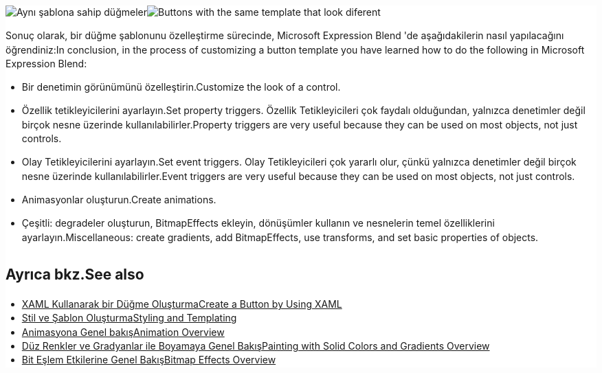 <span data-ttu-id="22fe3-279">![Aynı şablona sahip düğmeler](./media/custom-button-blend-blendconclusion.jpg "custom_button_blend_BlendConclusion")</span><span class="sxs-lookup"><span data-stu-id="22fe3-279">![Buttons with the same template that look diferent](./media/custom-button-blend-blendconclusion.jpg "custom_button_blend_BlendConclusion")</span></span>

<span data-ttu-id="22fe3-280">Sonuç olarak, bir düğme şablonunu özelleştirme sürecinde, Microsoft Expression Blend 'de aşağıdakilerin nasıl yapılacağını öğrendiniz:</span><span class="sxs-lookup"><span data-stu-id="22fe3-280">In conclusion, in the process of customizing a button template you have learned how to do the following in Microsoft Expression Blend:</span></span>

- <span data-ttu-id="22fe3-281">Bir denetimin görünümünü özelleştirin.</span><span class="sxs-lookup"><span data-stu-id="22fe3-281">Customize the look of a control.</span></span>

- <span data-ttu-id="22fe3-282">Özellik tetikleyicilerini ayarlayın.</span><span class="sxs-lookup"><span data-stu-id="22fe3-282">Set property triggers.</span></span> <span data-ttu-id="22fe3-283">Özellik Tetikleyicileri çok faydalı olduğundan, yalnızca denetimler değil birçok nesne üzerinde kullanılabilirler.</span><span class="sxs-lookup"><span data-stu-id="22fe3-283">Property triggers are very useful because they can be used on most objects, not just controls.</span></span>

- <span data-ttu-id="22fe3-284">Olay Tetikleyicilerini ayarlayın.</span><span class="sxs-lookup"><span data-stu-id="22fe3-284">Set event triggers.</span></span> <span data-ttu-id="22fe3-285">Olay Tetikleyicileri çok yararlı olur, çünkü yalnızca denetimler değil birçok nesne üzerinde kullanılabilirler.</span><span class="sxs-lookup"><span data-stu-id="22fe3-285">Event triggers are very useful because they can be used on most objects, not just controls.</span></span>

- <span data-ttu-id="22fe3-286">Animasyonlar oluşturun.</span><span class="sxs-lookup"><span data-stu-id="22fe3-286">Create animations.</span></span>

- <span data-ttu-id="22fe3-287">Çeşitli: degradeler oluşturun, BitmapEffects ekleyin, dönüşümler kullanın ve nesnelerin temel özelliklerini ayarlayın.</span><span class="sxs-lookup"><span data-stu-id="22fe3-287">Miscellaneous: create gradients, add BitmapEffects, use transforms, and set basic properties of objects.</span></span>

## <a name="see-also"></a><span data-ttu-id="22fe3-288">Ayrıca bkz.</span><span class="sxs-lookup"><span data-stu-id="22fe3-288">See also</span></span>

- [<span data-ttu-id="22fe3-289">XAML Kullanarak bir Düğme Oluşturma</span><span class="sxs-lookup"><span data-stu-id="22fe3-289">Create a Button by Using XAML</span></span>](walkthrough-create-a-button-by-using-xaml.md)
- [<span data-ttu-id="22fe3-290">Stil ve Şablon Oluşturma</span><span class="sxs-lookup"><span data-stu-id="22fe3-290">Styling and Templating</span></span>](../../../desktop-wpf/fundamentals/styles-templates-overview.md)
- [<span data-ttu-id="22fe3-291">Animasyona Genel bakış</span><span class="sxs-lookup"><span data-stu-id="22fe3-291">Animation Overview</span></span>](../graphics-multimedia/animation-overview.md)
- [<span data-ttu-id="22fe3-292">Düz Renkler ve Gradyanlar ile Boyamaya Genel Bakış</span><span class="sxs-lookup"><span data-stu-id="22fe3-292">Painting with Solid Colors and Gradients Overview</span></span>](../graphics-multimedia/painting-with-solid-colors-and-gradients-overview.md)
- [<span data-ttu-id="22fe3-293">Bit Eşlem Etkilerine Genel Bakış</span><span class="sxs-lookup"><span data-stu-id="22fe3-293">Bitmap Effects Overview</span></span>](../graphics-multimedia/bitmap-effects-overview.md)
